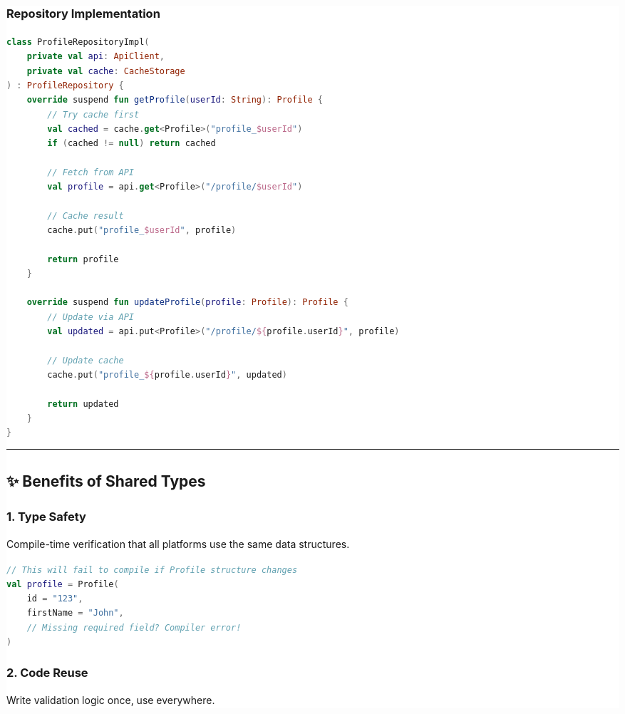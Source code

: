 ### Repository Implementation

```kotlin
class ProfileRepositoryImpl(
    private val api: ApiClient,
    private val cache: CacheStorage
) : ProfileRepository {
    override suspend fun getProfile(userId: String): Profile {
        // Try cache first
        val cached = cache.get<Profile>("profile_$userId")
        if (cached != null) return cached
        
        // Fetch from API
        val profile = api.get<Profile>("/profile/$userId")
        
        // Cache result
        cache.put("profile_$userId", profile)
        
        return profile
    }
    
    override suspend fun updateProfile(profile: Profile): Profile {
        // Update via API
        val updated = api.put<Profile>("/profile/${profile.userId}", profile)
        
        // Update cache
        cache.put("profile_${profile.userId}", updated)
        
        return updated
    }
}
```

---

## ✨ Benefits of Shared Types

### 1. Type Safety
Compile-time verification that all platforms use the same data structures.

```kotlin
// This will fail to compile if Profile structure changes
val profile = Profile(
    id = "123",
    firstName = "John",
    // Missing required field? Compiler error!
)
```

### 2. Code Reuse
Write validation logic once, use everywhere.
